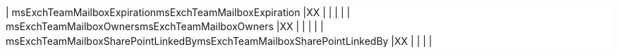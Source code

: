 | <span data-ttu-id="27eaa-695">msExchTeamMailboxExpiration</span><span class="sxs-lookup"><span data-stu-id="27eaa-695">msExchTeamMailboxExpiration</span></span> |<span data-ttu-id="27eaa-696">X</span><span class="sxs-lookup"><span data-stu-id="27eaa-696">X</span></span> | | | |
| <span data-ttu-id="27eaa-697">msExchTeamMailboxOwners</span><span class="sxs-lookup"><span data-stu-id="27eaa-697">msExchTeamMailboxOwners</span></span> |<span data-ttu-id="27eaa-698">X</span><span class="sxs-lookup"><span data-stu-id="27eaa-698">X</span></span> | | | |
| <span data-ttu-id="27eaa-699">msExchTeamMailboxSharePointLinkedBy</span><span class="sxs-lookup"><span data-stu-id="27eaa-699">msExchTeamMailboxSharePointLinkedBy</span></span> |<span data-ttu-id="27eaa-700">X</span><span class="sxs-lookup"><span data-stu-id="27eaa-700">X</span></span> | | | |
